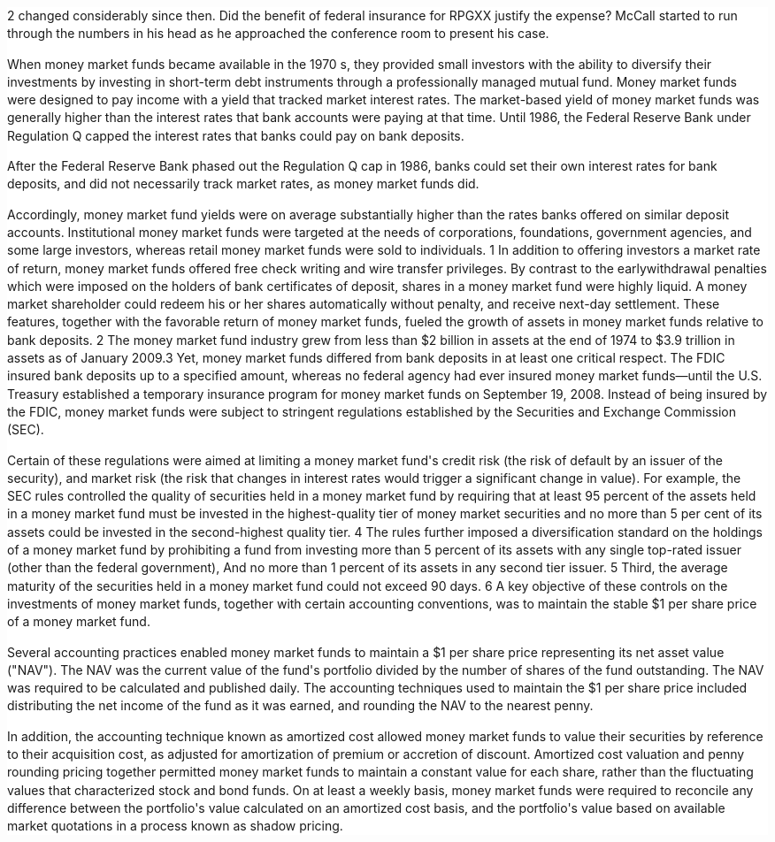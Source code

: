2 changed considerably since then. Did the benefit of federal insurance for RPGXX justify the expense? McCall started to run through the numbers in his head as he approached the conference room to present his case.

When money market funds became available in the 1970 s, they provided small investors with the ability to diversify their investments by investing in short-term debt instruments through a professionally managed mutual fund. Money market funds were designed to pay income with a yield that tracked market interest rates. The market-based yield of money market funds was generally higher than the interest rates that bank accounts were paying at that time. Until 1986, the Federal Reserve Bank under Regulation Q capped the interest rates that banks could pay on bank deposits. 

After the Federal Reserve Bank phased out the Regulation Q cap in 1986, banks could set their own interest rates for bank deposits, and did not necessarily track market rates, as money market funds did. 

Accordingly, money market fund yields were on average substantially higher than the rates banks offered on similar deposit accounts. Institutional money market funds were targeted at the needs of corporations, foundations, government agencies, and some large investors, whereas retail money market funds were sold to individuals. 1 In addition to offering investors a market rate of return, money market funds offered free check writing and wire transfer privileges. By contrast to the earlywithdrawal penalties which were imposed on the holders of bank certificates of deposit, shares in a money market fund were highly liquid. A money market shareholder could redeem his or her shares automatically without penalty, and receive next-day settlement. These features, together with the favorable return of money market funds, fueled the growth of assets in money market funds relative to bank deposits. 2 The money market fund industry grew from less than $2 billion in assets at the end of 1974 to $3.9 trillion in assets as of January 2009.3 Yet, money market funds differed from bank deposits in at least one critical respect. The FDIC  insured bank deposits up to a specified amount, whereas no federal agency had ever insured money market funds—until the U.S. Treasury established a temporary insurance program for money market funds on September 19, 2008. Instead of being insured by the FDIC, money market funds were subject to stringent regulations established by the Securities and Exchange Commission (SEC). 

Certain of these regulations were aimed at limiting a money market fund's credit risk (the risk of default by an issuer of the security), and market risk (the risk that changes in interest rates would trigger a significant change in value). For example, the SEC rules controlled the quality of securities held in a money market fund by requiring that at least 95 percent of the assets held in a money market fund must be invested in the highest-quality tier of money market securities and no more than 5 per cent of its assets could be invested in the second-highest quality tier. 4 The rules further imposed a diversification standard on the holdings of a money market fund by prohibiting a fund from investing more than 5 percent of its assets with any single top-rated issuer (other than the federal government), 
And no more than 1 percent of its assets in any second tier issuer. 5 Third, the average maturity of the securities held in a money market fund could not exceed 90 days. 6 A key objective of these controls on the investments of money market funds, together with certain accounting conventions, was to maintain the stable $1 per share price of a money market fund.

Several accounting practices enabled money market funds to maintain a $1 per share price representing its net asset value ("NAV"). The NAV was the current value of the fund's portfolio divided by the number of shares of the fund outstanding. The NAV was required to be calculated and published daily. The accounting techniques used to maintain the $1 per share price included distributing the net income of the fund as it was earned, and rounding the NAV to the nearest penny. 

In addition, the accounting technique known as amortized cost allowed money market funds to value their securities by reference to their acquisition cost, as adjusted for amortization of premium or accretion of discount. Amortized cost valuation and penny rounding pricing together permitted money market funds to maintain a constant value for each share, rather than the fluctuating values that characterized stock and bond funds. On at least a weekly basis, money market funds were required to reconcile any difference between the portfolio's value calculated on an amortized cost basis, and the portfolio's value based on available market quotations in a process known as shadow pricing. 
